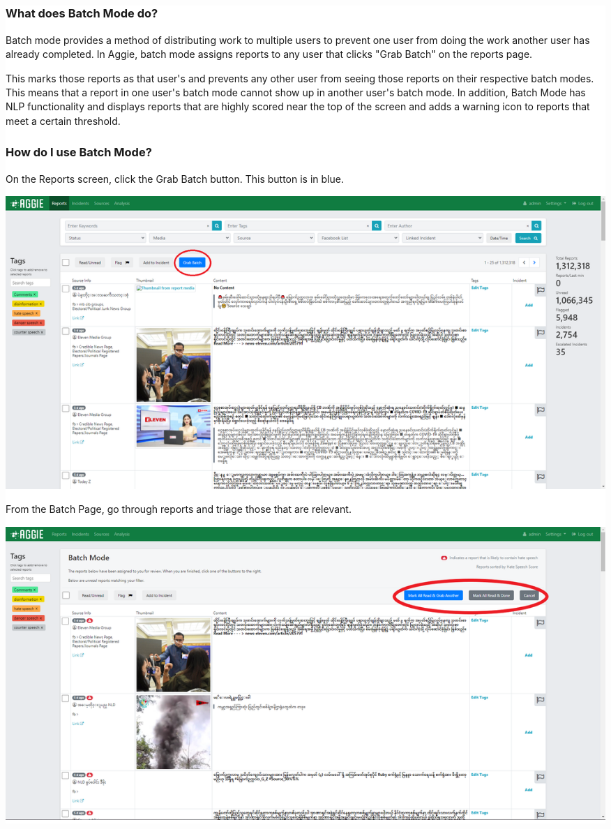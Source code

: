 ### What does Batch Mode do?

Batch mode provides a method of distributing work to multiple users to prevent one user from doing the work another user has already completed. In Aggie, batch mode assigns reports to any user that clicks "Grab Batch" on the reports page. 

This marks those reports as that user's and prevents any other user from seeing those reports on their respective batch modes. This means that a report in one user's batch mode cannot show up in another user's batch mode. In addition, Batch Mode has NLP
functionality and displays reports that are highly scored near the top of the screen and adds a warning icon to reports that meet a certain threshold.

### How do I use Batch Mode?

On the Reports screen, click the Grab Batch button. This button is in blue.

![Report Page](report_page.png)

From the Batch Page, go through reports and triage those that are relevant. 

![Batch Page](batch_mode_buttons.png)